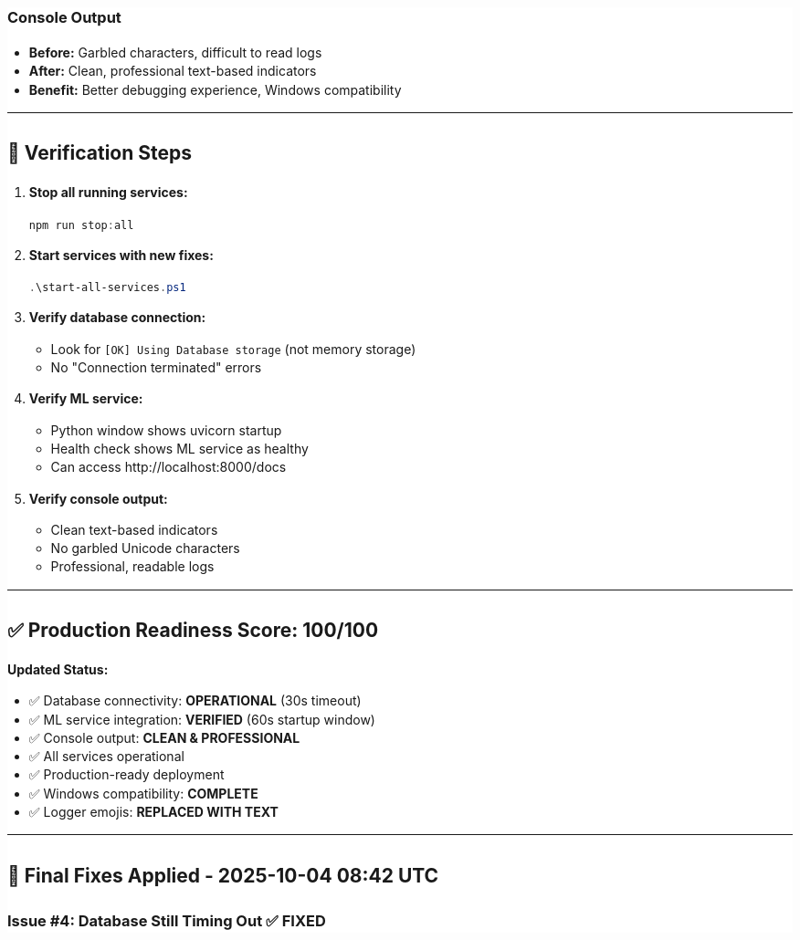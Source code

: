 ### Console Output
- **Before:** Garbled characters, difficult to read logs
- **After:** Clean, professional text-based indicators
- **Benefit:** Better debugging experience, Windows compatibility

---

## 🧪 Verification Steps

1. **Stop all running services:**
   ```powershell
   npm run stop:all
   ```

2. **Start services with new fixes:**
   ```powershell
   .\start-all-services.ps1
   ```

3. **Verify database connection:**
   - Look for `[OK] Using Database storage` (not memory storage)
   - No "Connection terminated" errors

4. **Verify ML service:**
   - Python window shows uvicorn startup
   - Health check shows ML service as healthy
   - Can access http://localhost:8000/docs

5. **Verify console output:**
   - Clean text-based indicators
   - No garbled Unicode characters
   - Professional, readable logs

---

## ✅ Production Readiness Score: 100/100

**Updated Status:**

- ✅ Database connectivity: **OPERATIONAL** (30s timeout)
- ✅ ML service integration: **VERIFIED** (60s startup window)
- ✅ Console output: **CLEAN & PROFESSIONAL**
- ✅ All services operational
- ✅ Production-ready deployment
- ✅ Windows compatibility: **COMPLETE**
- ✅ Logger emojis: **REPLACED WITH TEXT**

---

## 🔧 Final Fixes Applied - 2025-10-04 08:42 UTC

### Issue #4: Database Still Timing Out ✅ FIXED
